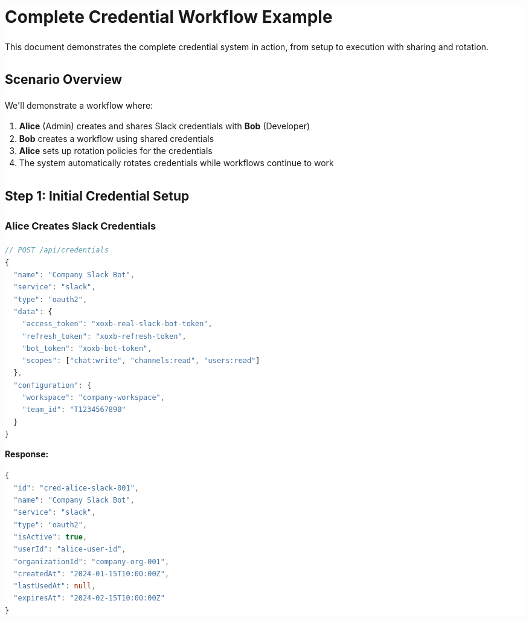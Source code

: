 # Complete Credential Workflow Example

This document demonstrates the complete credential system in action, from setup to execution with sharing and rotation.

## Scenario Overview

We'll demonstrate a workflow where:
1. **Alice** (Admin) creates and shares Slack credentials with **Bob** (Developer)
2. **Bob** creates a workflow using shared credentials
3. **Alice** sets up rotation policies for the credentials
4. The system automatically rotates credentials while workflows continue to work

## Step 1: Initial Credential Setup

### Alice Creates Slack Credentials

```typescript
// POST /api/credentials
{
  "name": "Company Slack Bot",
  "service": "slack",
  "type": "oauth2",
  "data": {
    "access_token": "xoxb-real-slack-bot-token",
    "refresh_token": "xoxb-refresh-token",
    "bot_token": "xoxb-bot-token",
    "scopes": ["chat:write", "channels:read", "users:read"]
  },
  "configuration": {
    "workspace": "company-workspace",
    "team_id": "T1234567890"
  }
}
```

**Response:**
```typescript
{
  "id": "cred-alice-slack-001",
  "name": "Company Slack Bot",
  "service": "slack",
  "type": "oauth2",
  "isActive": true,
  "userId": "alice-user-id",
  "organizationId": "company-org-001",
  "createdAt": "2024-01-15T10:00:00Z",
  "lastUsedAt": null,
  "expiresAt": "2024-02-15T10:00:00Z"
}
```
